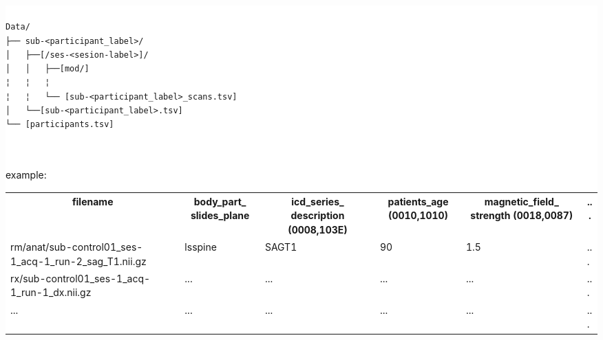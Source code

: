<div>
<pre>
<code>
Data/
├── sub-&ltparticipant_label&gt/
│   ├──[/ses-&ltsesion-label&gt]/
│   │   ├──[mod/]
¦   ¦   ¦
¦   ¦   └── [sub-&ltparticipant_label&gt_scans.tsv]
│   └──[sub-&ltparticipant_label&gt.tsv]
└── [participants.tsv]

</code>
</pre>
</div>

example:


<table class="tg">
  <tr>
    <th class="tg-us36">filename<br></th>
    <th class="tg-us36">body_part_ slides_plane<br><br></th>
    <th class="tg-us36">icd_series_ description (0008,103E)<br></th>
    <th class="tg-us36">patients_age (0010,1010)<br></th>
    <th class="tg-us36">magnetic_field_ strength (0018,0087)<br></th>
    <th class="tg-n1qb">...</th>
  </tr>
  <tr>
    <td class="tg-dc35">rm/anat/sub-control01_ses-1_acq-1_run-2_sag_T1.nii.gz<br></td>
    <td class="tg-dc35">lsspine</td>
    <td class="tg-dc35">SAGT1<br></td>
    <td class="tg-dc35">90<br></td>
    <td class="tg-dc35">1.5<br></td>
    <td class="tg-7e76">...</td>
  </tr>
  <tr>
    <td class="tg-us36">rx/sub-control01_ses-1_acq-1_run-1_dx.nii.gz<br></td>
    <td class="tg-n1qb">...</td>
    <td class="tg-n1qb">...</td>
    <td class="tg-n1qb">...</td>
    <td class="tg-n1qb">...</td>
    <td class="tg-n1qb">...</td>
  </tr>
  <tr>
    <td class="tg-z5wk">...<br></td>
    <td class="tg-z5wk">...</td>
    <td class="tg-7e76">...</td>
    <td class="tg-7e76">...</td>
    <td class="tg-7e76">...</td>
    <td class="tg-7e76">...</td>
  </tr>
</table>
